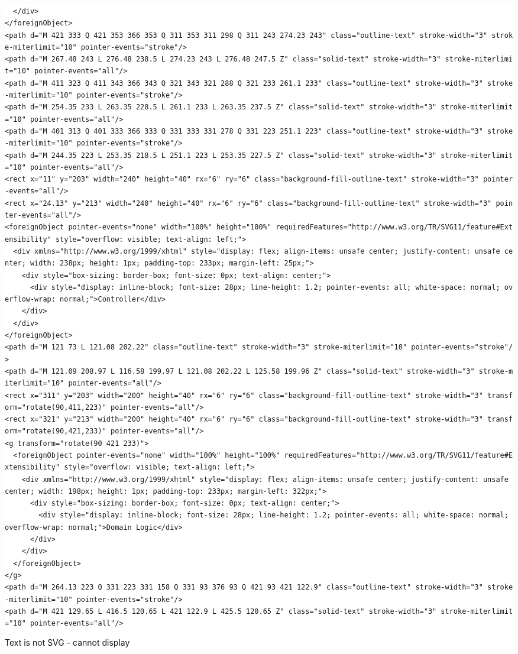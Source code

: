       </div>
    </foreignObject>
    <path d="M 421 333 Q 421 353 366 353 Q 311 353 311 298 Q 311 243 274.23 243" class="outline-text" stroke-width="3" stroke-miterlimit="10" pointer-events="stroke"/>
    <path d="M 267.48 243 L 276.48 238.5 L 274.23 243 L 276.48 247.5 Z" class="solid-text" stroke-width="3" stroke-miterlimit="10" pointer-events="all"/>
    <path d="M 411 323 Q 411 343 366 343 Q 321 343 321 288 Q 321 233 261.1 233" class="outline-text" stroke-width="3" stroke-miterlimit="10" pointer-events="stroke"/>
    <path d="M 254.35 233 L 263.35 228.5 L 261.1 233 L 263.35 237.5 Z" class="solid-text" stroke-width="3" stroke-miterlimit="10" pointer-events="all"/>
    <path d="M 401 313 Q 401 333 366 333 Q 331 333 331 278 Q 331 223 251.1 223" class="outline-text" stroke-width="3" stroke-miterlimit="10" pointer-events="stroke"/>
    <path d="M 244.35 223 L 253.35 218.5 L 251.1 223 L 253.35 227.5 Z" class="solid-text" stroke-width="3" stroke-miterlimit="10" pointer-events="all"/>
    <rect x="11" y="203" width="240" height="40" rx="6" ry="6" class="background-fill-outline-text" stroke-width="3" pointer-events="all"/>
    <rect x="24.13" y="213" width="240" height="40" rx="6" ry="6" class="background-fill-outline-text" stroke-width="3" pointer-events="all"/>
    <foreignObject pointer-events="none" width="100%" height="100%" requiredFeatures="http://www.w3.org/TR/SVG11/feature#Extensibility" style="overflow: visible; text-align: left;">
      <div xmlns="http://www.w3.org/1999/xhtml" style="display: flex; align-items: unsafe center; justify-content: unsafe center; width: 238px; height: 1px; padding-top: 233px; margin-left: 25px;">
        <div style="box-sizing: border-box; font-size: 0px; text-align: center;">
          <div style="display: inline-block; font-size: 28px; line-height: 1.2; pointer-events: all; white-space: normal; overflow-wrap: normal;">Controller</div>
        </div>
      </div>
    </foreignObject>
    <path d="M 121 73 L 121.08 202.22" class="outline-text" stroke-width="3" stroke-miterlimit="10" pointer-events="stroke"/>
    <path d="M 121.09 208.97 L 116.58 199.97 L 121.08 202.22 L 125.58 199.96 Z" class="solid-text" stroke-width="3" stroke-miterlimit="10" pointer-events="all"/>
    <rect x="311" y="203" width="200" height="40" rx="6" ry="6" class="background-fill-outline-text" stroke-width="3" transform="rotate(90,411,223)" pointer-events="all"/>
    <rect x="321" y="213" width="200" height="40" rx="6" ry="6" class="background-fill-outline-text" stroke-width="3" transform="rotate(90,421,233)" pointer-events="all"/>
    <g transform="rotate(90 421 233)">
      <foreignObject pointer-events="none" width="100%" height="100%" requiredFeatures="http://www.w3.org/TR/SVG11/feature#Extensibility" style="overflow: visible; text-align: left;">
        <div xmlns="http://www.w3.org/1999/xhtml" style="display: flex; align-items: unsafe center; justify-content: unsafe center; width: 198px; height: 1px; padding-top: 233px; margin-left: 322px;">
          <div style="box-sizing: border-box; font-size: 0px; text-align: center;">
            <div style="display: inline-block; font-size: 28px; line-height: 1.2; pointer-events: all; white-space: normal; overflow-wrap: normal;">Domain Logic</div>
          </div>
        </div>
      </foreignObject>
    </g>
    <path d="M 264.13 223 Q 331 223 331 158 Q 331 93 376 93 Q 421 93 421 122.9" class="outline-text" stroke-width="3" stroke-miterlimit="10" pointer-events="stroke"/>
    <path d="M 421 129.65 L 416.5 120.65 L 421 122.9 L 425.5 120.65 Z" class="solid-text" stroke-width="3" stroke-miterlimit="10" pointer-events="all"/>
  </g>
  <switch>
    <g requiredFeatures="http://www.w3.org/TR/SVG11/feature#Extensibility"/>
    <a transform="translate(0,-5)" xlink:href="https://www.diagrams.net/doc/faq/svg-export-text-problems" target="_blank">
      <text text-anchor="middle" font-size="10px" x="50%" y="100%">Text is not SVG - cannot display</text>
    </a>
  </switch>
</svg>
</div>
